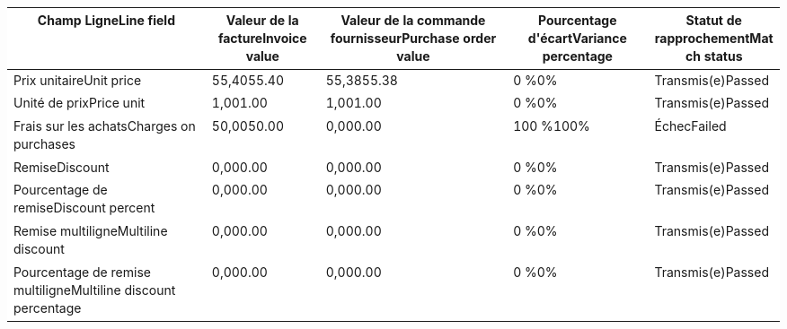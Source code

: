 | <span data-ttu-id="87d19-365">Champ Ligne</span><span class="sxs-lookup"><span data-stu-id="87d19-365">Line field</span></span>                    | <span data-ttu-id="87d19-366">Valeur de la facture</span><span class="sxs-lookup"><span data-stu-id="87d19-366">Invoice value</span></span> | <span data-ttu-id="87d19-367">Valeur de la commande fournisseur</span><span class="sxs-lookup"><span data-stu-id="87d19-367">Purchase order value</span></span> | <span data-ttu-id="87d19-368">Pourcentage d'écart</span><span class="sxs-lookup"><span data-stu-id="87d19-368">Variance percentage</span></span> | <span data-ttu-id="87d19-369">Statut de rapprochement</span><span class="sxs-lookup"><span data-stu-id="87d19-369">Match status</span></span> |
|-------------------------------|---------------|----------------------|---------------------|--------------|
| <span data-ttu-id="87d19-370">Prix unitaire</span><span class="sxs-lookup"><span data-stu-id="87d19-370">Unit price</span></span>                    | <span data-ttu-id="87d19-371">55,40</span><span class="sxs-lookup"><span data-stu-id="87d19-371">55.40</span></span>         | <span data-ttu-id="87d19-372">55,38</span><span class="sxs-lookup"><span data-stu-id="87d19-372">55.38</span></span>                | <span data-ttu-id="87d19-373">0 %</span><span class="sxs-lookup"><span data-stu-id="87d19-373">0%</span></span>                  | <span data-ttu-id="87d19-374">Transmis(e)</span><span class="sxs-lookup"><span data-stu-id="87d19-374">Passed</span></span>       |
| <span data-ttu-id="87d19-375">Unité de prix</span><span class="sxs-lookup"><span data-stu-id="87d19-375">Price unit</span></span>                    | <span data-ttu-id="87d19-376">1,00</span><span class="sxs-lookup"><span data-stu-id="87d19-376">1.00</span></span>          | <span data-ttu-id="87d19-377">1,00</span><span class="sxs-lookup"><span data-stu-id="87d19-377">1.00</span></span>                 | <span data-ttu-id="87d19-378">0 %</span><span class="sxs-lookup"><span data-stu-id="87d19-378">0%</span></span>                  | <span data-ttu-id="87d19-379">Transmis(e)</span><span class="sxs-lookup"><span data-stu-id="87d19-379">Passed</span></span>       |
| <span data-ttu-id="87d19-380">Frais sur les achats</span><span class="sxs-lookup"><span data-stu-id="87d19-380">Charges on purchases</span></span>          | <span data-ttu-id="87d19-381">50,00</span><span class="sxs-lookup"><span data-stu-id="87d19-381">50.00</span></span>         | <span data-ttu-id="87d19-382">0,00</span><span class="sxs-lookup"><span data-stu-id="87d19-382">0.00</span></span>                 | <span data-ttu-id="87d19-383">100 %</span><span class="sxs-lookup"><span data-stu-id="87d19-383">100%</span></span>                | <span data-ttu-id="87d19-384">Échec</span><span class="sxs-lookup"><span data-stu-id="87d19-384">Failed</span></span>       |
| <span data-ttu-id="87d19-385">Remise</span><span class="sxs-lookup"><span data-stu-id="87d19-385">Discount</span></span>                      | <span data-ttu-id="87d19-386">0,00</span><span class="sxs-lookup"><span data-stu-id="87d19-386">0.00</span></span>          | <span data-ttu-id="87d19-387">0,00</span><span class="sxs-lookup"><span data-stu-id="87d19-387">0.00</span></span>                 | <span data-ttu-id="87d19-388">0 %</span><span class="sxs-lookup"><span data-stu-id="87d19-388">0%</span></span>                  | <span data-ttu-id="87d19-389">Transmis(e)</span><span class="sxs-lookup"><span data-stu-id="87d19-389">Passed</span></span>       |
| <span data-ttu-id="87d19-390">Pourcentage de remise</span><span class="sxs-lookup"><span data-stu-id="87d19-390">Discount percent</span></span>              | <span data-ttu-id="87d19-391">0,00</span><span class="sxs-lookup"><span data-stu-id="87d19-391">0.00</span></span>          | <span data-ttu-id="87d19-392">0,00</span><span class="sxs-lookup"><span data-stu-id="87d19-392">0.00</span></span>                 | <span data-ttu-id="87d19-393">0 %</span><span class="sxs-lookup"><span data-stu-id="87d19-393">0%</span></span>                  | <span data-ttu-id="87d19-394">Transmis(e)</span><span class="sxs-lookup"><span data-stu-id="87d19-394">Passed</span></span>       |
| <span data-ttu-id="87d19-395">Remise multiligne</span><span class="sxs-lookup"><span data-stu-id="87d19-395">Multiline discount</span></span>            | <span data-ttu-id="87d19-396">0,00</span><span class="sxs-lookup"><span data-stu-id="87d19-396">0.00</span></span>          | <span data-ttu-id="87d19-397">0,00</span><span class="sxs-lookup"><span data-stu-id="87d19-397">0.00</span></span>                 | <span data-ttu-id="87d19-398">0 %</span><span class="sxs-lookup"><span data-stu-id="87d19-398">0%</span></span>                  | <span data-ttu-id="87d19-399">Transmis(e)</span><span class="sxs-lookup"><span data-stu-id="87d19-399">Passed</span></span>       |
| <span data-ttu-id="87d19-400">Pourcentage de remise multiligne</span><span class="sxs-lookup"><span data-stu-id="87d19-400">Multiline discount percentage</span></span> | <span data-ttu-id="87d19-401">0,00</span><span class="sxs-lookup"><span data-stu-id="87d19-401">0.00</span></span>          | <span data-ttu-id="87d19-402">0,00</span><span class="sxs-lookup"><span data-stu-id="87d19-402">0.00</span></span>                 | <span data-ttu-id="87d19-403">0 %</span><span class="sxs-lookup"><span data-stu-id="87d19-403">0%</span></span>                  | <span data-ttu-id="87d19-404">Transmis(e)</span><span class="sxs-lookup"><span data-stu-id="87d19-404">Passed</span></span>       |